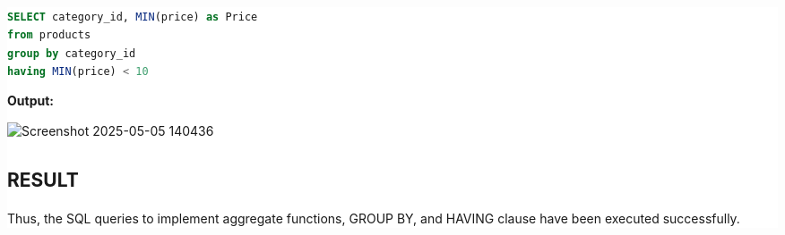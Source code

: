 ```sql
SELECT category_id, MIN(price) as Price
from products
group by category_id
having MIN(price) < 10
```

**Output:**

![Screenshot 2025-05-05 140436](https://github.com/user-attachments/assets/2e4981fd-e552-427d-a1ef-d9a798ea1848)



## RESULT
Thus, the SQL queries to implement aggregate functions, GROUP BY, and HAVING clause have been executed successfully.
